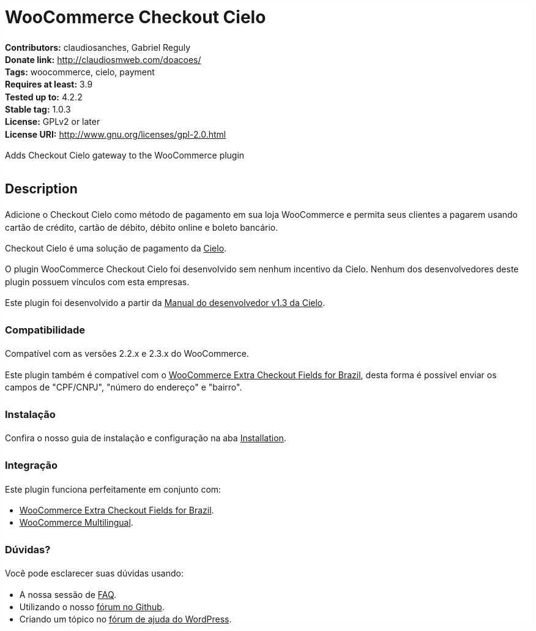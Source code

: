 # WooCommerce Checkout Cielo #
**Contributors:** claudiosanches, Gabriel Reguly  
**Donate link:** http://claudiosmweb.com/doacoes/  
**Tags:** woocommerce, cielo, payment  
**Requires at least:** 3.9  
**Tested up to:** 4.2.2  
**Stable tag:** 1.0.3  
**License:** GPLv2 or later  
**License URI:** http://www.gnu.org/licenses/gpl-2.0.html  

Adds Checkout Cielo gateway to the WooCommerce plugin

## Description ##

Adicione o Checkout Cielo como método de pagamento em sua loja WooCommerce e permita seus clientes a pagarem usando cartão de crédito, cartão de débito, débito online e boleto bancário.

Checkout Cielo é uma solução de pagamento da [Cielo](https://www.cielo.com.br/).

O plugin WooCommerce Checkout Cielo foi desenvolvido sem nenhum incentivo da Cielo. Nenhum dos desenvolvedores deste plugin possuem vínculos com esta empresas.

Este plugin foi desenvolvido a partir da [Manual do desenvolvedor v1.3 da Cielo](https://www.cielo.com.br/wps/wcm/connect/9bed8c0a-ae62-4834-b322-8ad1d966e78f/CheckoutCielo+-+Manual+do+desenvolvedor+v1.3.pdf?MOD=AJPERES&CONVERT_TO=url).

### Compatibilidade ###

Compatível com as versões 2.2.x e 2.3.x do WooCommerce.

Este plugin também é compatível com o [WooCommerce Extra Checkout Fields for Brazil](http://wordpress.org/plugins/woocommerce-extra-checkout-fields-for-brazil/), desta forma é possível enviar os campos de "CPF/CNPJ", "número do endereço" e "bairro".

### Instalação ###

Confira o nosso guia de instalação e configuração na aba [Installation](http://wordpress.org/plugins/woocommerce-checkout-cielo/installation/).

### Integração ###

Este plugin funciona perfeitamente em conjunto com:

* [WooCommerce Extra Checkout Fields for Brazil](http://wordpress.org/plugins/woocommerce-extra-checkout-fields-for-brazil/).
* [WooCommerce Multilingual](https://wordpress.org/plugins/woocommerce-multilingual/).

### Dúvidas? ###

Você pode esclarecer suas dúvidas usando:

* A nossa sessão de [FAQ](http://wordpress.org/plugins/woocommerce-checkout-cielo/faq/).
* Utilizando o nosso [fórum no Github](https://github.com/claudiosmweb/woocommerce-checkout-cielo).
* Criando um tópico no [fórum de ajuda do WordPress](http://wordpress.org/support/plugin/woocommerce-checkout-cielo).
